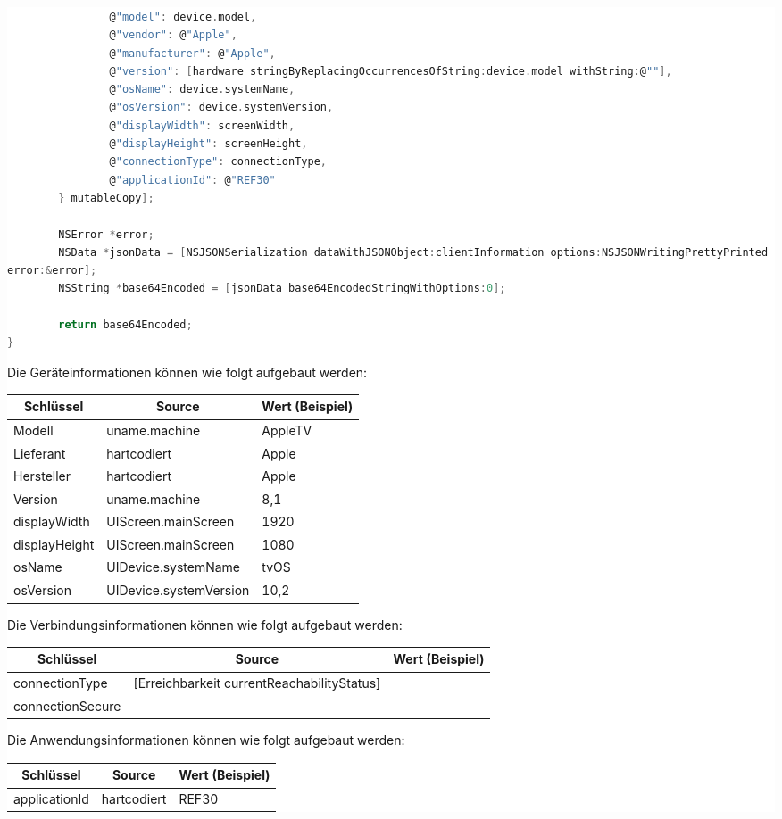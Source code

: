 ```C
                @"model": device.model,
                @"vendor": @"Apple",
                @"manufacturer": @"Apple",
                @"version": [hardware stringByReplacingOccurrencesOfString:device.model withString:@""],
                @"osName": device.systemName,
                @"osVersion": device.systemVersion,
                @"displayWidth": screenWidth,
                @"displayHeight": screenHeight,
                @"connectionType": connectionType,
                @"applicationId": @"REF30" 
        } mutableCopy];

        NSError *error;
        NSData *jsonData = [NSJSONSerialization dataWithJSONObject:clientInformation options:NSJSONWritingPrettyPrinted error:&error];
        NSString *base64Encoded = [jsonData base64EncodedStringWithOptions:0];

        return base64Encoded;
}
```

Die Geräteinformationen können wie folgt aufgebaut werden:

| Schlüssel | Source | Wert (Beispiel) |
|---------------|------------------------|-----------------|
| Modell | uname.machine | AppleTV |
| Lieferant | hartcodiert | Apple |
| Hersteller | hartcodiert | Apple |
| Version | uname.machine | 8,1 |
| displayWidth | UIScreen.mainScreen | 1920 |
| displayHeight | UIScreen.mainScreen | 1080 |
| osName | UIDevice.systemName | tvOS |
| osVersion | UIDevice.systemVersion | 10,2 |

Die Verbindungsinformationen können wie folgt aufgebaut werden:

| Schlüssel | Source | Wert (Beispiel) |
|------------------|------------------------------------------|-----------------|
| connectionType | [Erreichbarkeit currentReachabilityStatus] |                 |
| connectionSecure |                                          |                 |

Die Anwendungsinformationen können wie folgt aufgebaut werden:

| Schlüssel | Source | Wert (Beispiel) |
|---------------|-----------|-----------------|
| applicationId | hartcodiert | REF30 |
